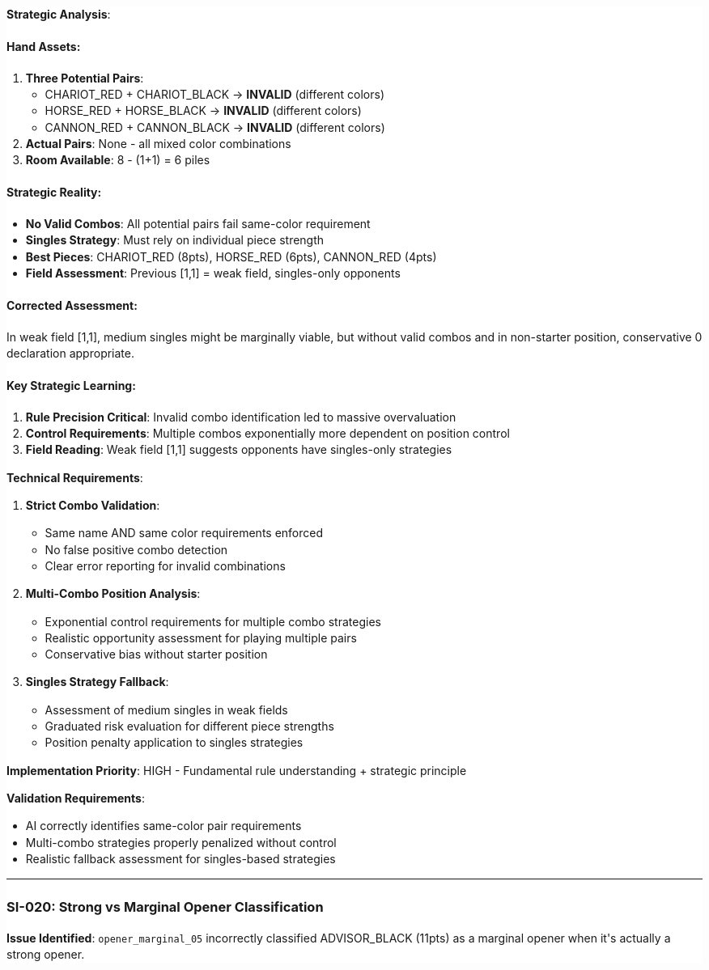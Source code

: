 **Strategic Analysis**:

#### **Hand Assets**:
1. **Three Potential Pairs**:
   - CHARIOT_RED + CHARIOT_BLACK → **INVALID** (different colors)
   - HORSE_RED + HORSE_BLACK → **INVALID** (different colors)  
   - CANNON_RED + CANNON_BLACK → **INVALID** (different colors)
2. **Actual Pairs**: None - all mixed color combinations
3. **Room Available**: 8 - (1+1) = 6 piles

#### **Strategic Reality**:
- **No Valid Combos**: All potential pairs fail same-color requirement
- **Singles Strategy**: Must rely on individual piece strength
- **Best Pieces**: CHARIOT_RED (8pts), HORSE_RED (6pts), CANNON_RED (4pts)
- **Field Assessment**: Previous [1,1] = weak field, singles-only opponents

#### **Corrected Assessment**:
In weak field [1,1], medium singles might be marginally viable, but without valid combos and in non-starter position, conservative 0 declaration appropriate.

#### **Key Strategic Learning**:
1. **Rule Precision Critical**: Invalid combo identification led to massive overvaluation
2. **Control Requirements**: Multiple combos exponentially more dependent on position control
3. **Field Reading**: Weak field [1,1] suggests opponents have singles-only strategies

**Technical Requirements**:

1. **Strict Combo Validation**:
   - Same name AND same color requirements enforced
   - No false positive combo detection
   - Clear error reporting for invalid combinations

2. **Multi-Combo Position Analysis**:
   - Exponential control requirements for multiple combo strategies
   - Realistic opportunity assessment for playing multiple pairs
   - Conservative bias without starter position

3. **Singles Strategy Fallback**:
   - Assessment of medium singles in weak fields
   - Graduated risk evaluation for different piece strengths
   - Position penalty application to singles strategies

**Implementation Priority**: HIGH - Fundamental rule understanding + strategic principle

**Validation Requirements**:
- AI correctly identifies same-color pair requirements
- Multi-combo strategies properly penalized without control
- Realistic fallback assessment for singles-based strategies

---

### SI-020: Strong vs Marginal Opener Classification

**Issue Identified**: `opener_marginal_05` incorrectly classified ADVISOR_BLACK (11pts) as a marginal opener when it's actually a strong opener.
